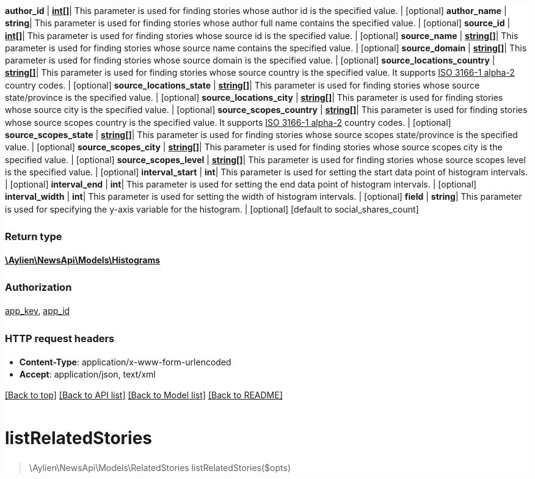 **author_id** | [**int[]**](int.md)| This parameter is used for finding stories whose author id is the specified value. | [optional] 
 **author_name** | **string**| This parameter is used for finding stories whose author full name contains the specified value. | [optional] 
 **source_id** | [**int[]**](int.md)| This parameter is used for finding stories whose source id is the specified value. | [optional] 
 **source_name** | [**string[]**](string.md)| This parameter is used for finding stories whose source name contains the specified value. | [optional] 
 **source_domain** | [**string[]**](string.md)| This parameter is used for finding stories whose source domain is the specified value. | [optional] 
 **source_locations_country** | [**string[]**](string.md)| This parameter is used for finding stories whose source country is the specified value. It supports [ISO 3166-1 alpha-2](https://en.wikipedia.org/wiki/ISO_3166-1_alpha-2) country codes. | [optional] 
 **source_locations_state** | [**string[]**](string.md)| This parameter is used for finding stories whose source state/province is the specified value. | [optional] 
 **source_locations_city** | [**string[]**](string.md)| This parameter is used for finding stories whose source city is the specified value. | [optional] 
 **source_scopes_country** | [**string[]**](string.md)| This parameter is used for finding stories whose source scopes country is the specified value. It supports [ISO 3166-1 alpha-2](https://en.wikipedia.org/wiki/ISO_3166-1_alpha-2) country codes. | [optional] 
 **source_scopes_state** | [**string[]**](string.md)| This parameter is used for finding stories whose source scopes state/province is the specified value. | [optional] 
 **source_scopes_city** | [**string[]**](string.md)| This parameter is used for finding stories whose source scopes city is the specified value. | [optional] 
 **source_scopes_level** | [**string[]**](string.md)| This parameter is used for finding stories whose source scopes level is the specified value. | [optional] 
 **interval_start** | **int**| This parameter is used for setting the start data point of histogram intervals. | [optional] 
 **interval_end** | **int**| This parameter is used for setting the end data point of histogram intervals. | [optional] 
 **interval_width** | **int**| This parameter is used for setting the width of histogram intervals. | [optional] 
 **field** | **string**| This parameter is used for specifying the y-axis variable for the histogram. | [optional] [default to social_shares_count]

### Return type

[**\Aylien\NewsApi\Models\Histograms**](Histograms.md)

### Authorization

[app_key](../README.md#app_key), [app_id](../README.md#app_id)

### HTTP request headers

 - **Content-Type**: application/x-www-form-urlencoded
 - **Accept**: application/json, text/xml

[[Back to top]](#) [[Back to API list]](../README.md#documentation-for-api-endpoints) [[Back to Model list]](../README.md#documentation-for-models) [[Back to README]](../README.md)

# **listRelatedStories**
> \Aylien\NewsApi\Models\RelatedStories listRelatedStories($opts)
